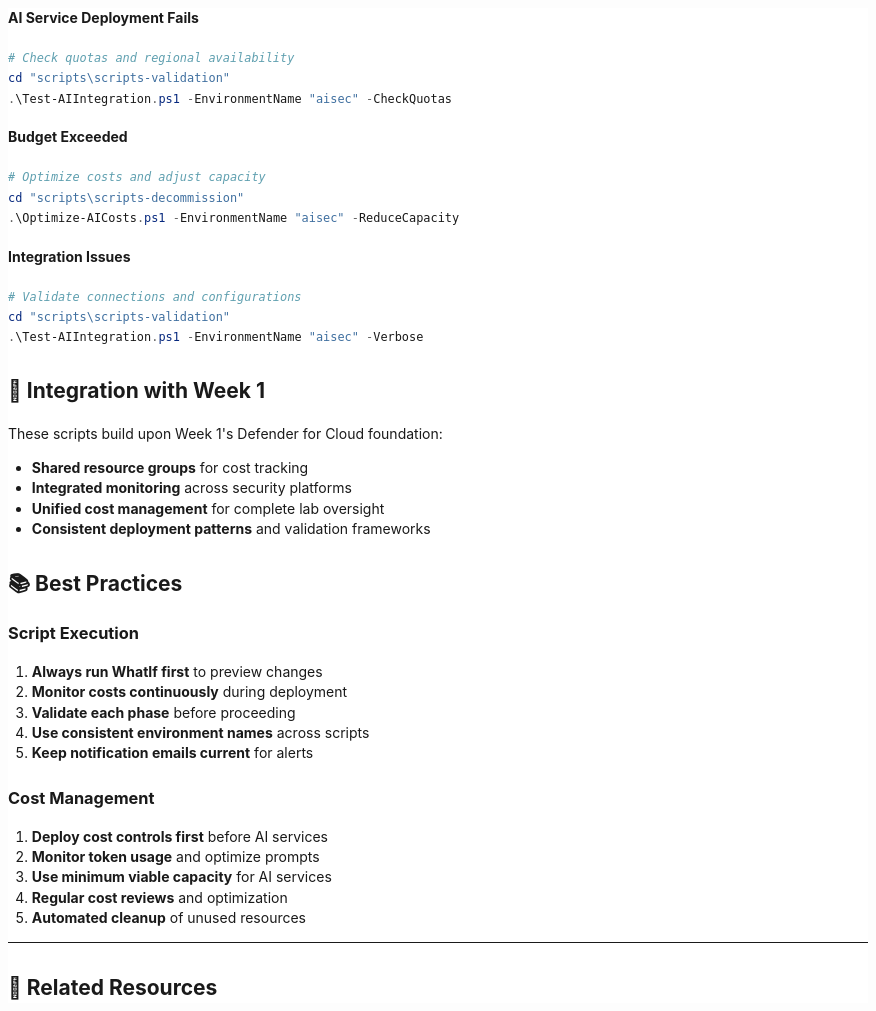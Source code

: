 #### AI Service Deployment Fails

```powershell
# Check quotas and regional availability
cd "scripts\scripts-validation"
.\Test-AIIntegration.ps1 -EnvironmentName "aisec" -CheckQuotas
```

#### Budget Exceeded

```powershell
# Optimize costs and adjust capacity
cd "scripts\scripts-decommission"
.\Optimize-AICosts.ps1 -EnvironmentName "aisec" -ReduceCapacity
```

#### Integration Issues

```powershell
# Validate connections and configurations
cd "scripts\scripts-validation"
.\Test-AIIntegration.ps1 -EnvironmentName "aisec" -Verbose
```

## 🔗 Integration with Week 1

These scripts build upon Week 1's Defender for Cloud foundation:

- **Shared resource groups** for cost tracking
- **Integrated monitoring** across security platforms
- **Unified cost management** for complete lab oversight
- **Consistent deployment patterns** and validation frameworks

## 📚 Best Practices

### Script Execution

1. **Always run WhatIf first** to preview changes
2. **Monitor costs continuously** during deployment
3. **Validate each phase** before proceeding
4. **Use consistent environment names** across scripts
5. **Keep notification emails current** for alerts

### Cost Management

1. **Deploy cost controls first** before AI services
2. **Monitor token usage** and optimize prompts
3. **Use minimum viable capacity** for AI services
4. **Regular cost reviews** and optimization
5. **Automated cleanup** of unused resources

---

## 🔗 Related Resources

